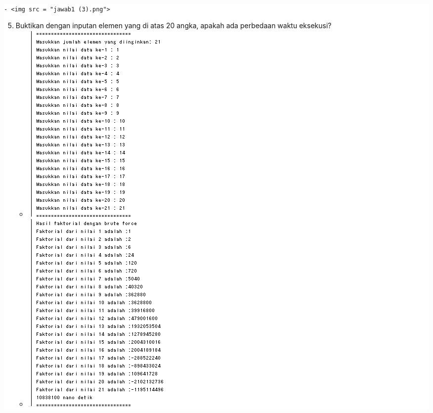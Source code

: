     - <img src = "jawab1 (3).png">

5. Buktikan dengan inputan elemen yang di atas 20 angka, apakah ada perbedaan waktu eksekusi?
    - <img src = "jawab1 (5).png">
    - <img src = "jawab1 (6).png">